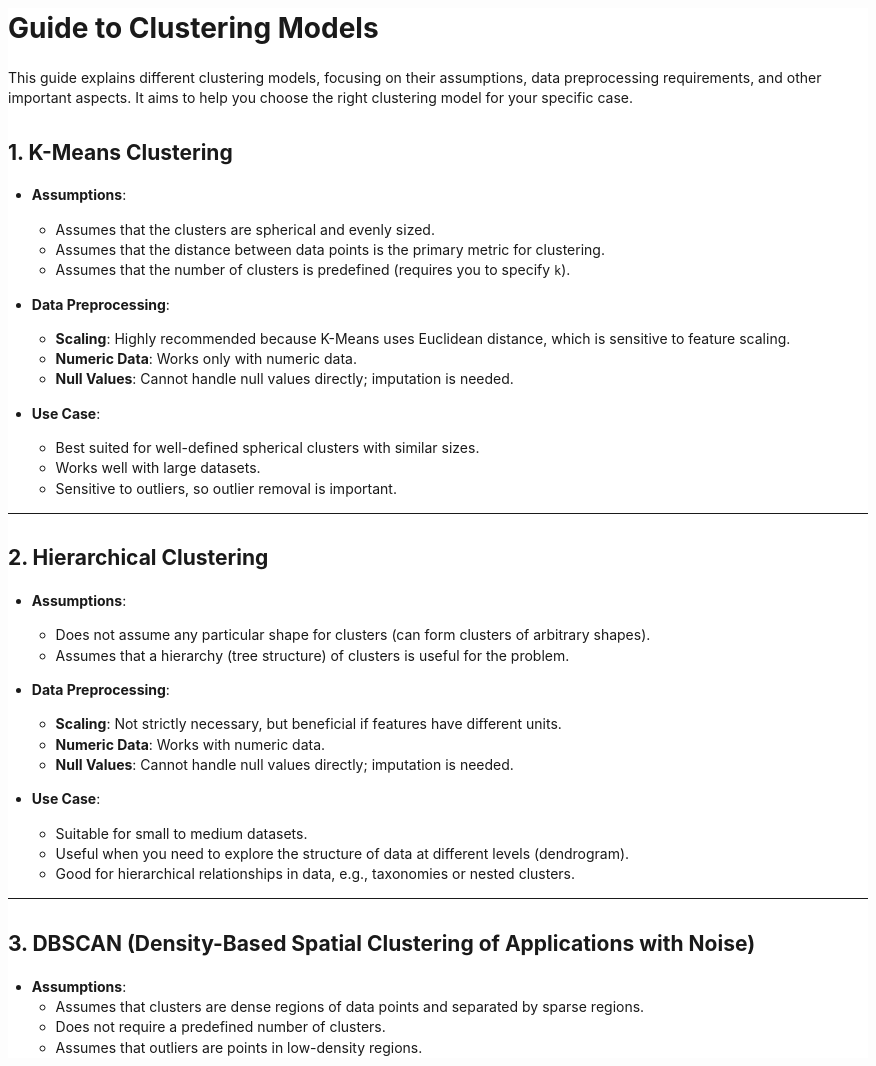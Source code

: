 # Guide to Clustering Models

This guide explains different clustering models, focusing on their assumptions, data preprocessing requirements, and other important aspects. It aims to help you choose the right clustering model for your specific case.

## 1. K-Means Clustering

- **Assumptions**:
  - Assumes that the clusters are spherical and evenly sized.
  - Assumes that the distance between data points is the primary metric for clustering.
  - Assumes that the number of clusters is predefined (requires you to specify `k`).
  
- **Data Preprocessing**:
  - **Scaling**: Highly recommended because K-Means uses Euclidean distance, which is sensitive to feature scaling.
  - **Numeric Data**: Works only with numeric data.
  - **Null Values**: Cannot handle null values directly; imputation is needed.

- **Use Case**:
  - Best suited for well-defined spherical clusters with similar sizes.
  - Works well with large datasets.
  - Sensitive to outliers, so outlier removal is important.

---

## 2. Hierarchical Clustering

- **Assumptions**:
  - Does not assume any particular shape for clusters (can form clusters of arbitrary shapes).
  - Assumes that a hierarchy (tree structure) of clusters is useful for the problem.
  
- **Data Preprocessing**:
  - **Scaling**: Not strictly necessary, but beneficial if features have different units.
  - **Numeric Data**: Works with numeric data.
  - **Null Values**: Cannot handle null values directly; imputation is needed.

- **Use Case**:
  - Suitable for small to medium datasets.
  - Useful when you need to explore the structure of data at different levels (dendrogram).
  - Good for hierarchical relationships in data, e.g., taxonomies or nested clusters.

---

## 3. DBSCAN (Density-Based Spatial Clustering of Applications with Noise)

- **Assumptions**:
  - Assumes that clusters are dense regions of data points and separated by sparse regions.
  - Does not require a predefined number of clusters.
  - Assumes that outliers are points in low-density regions.
  